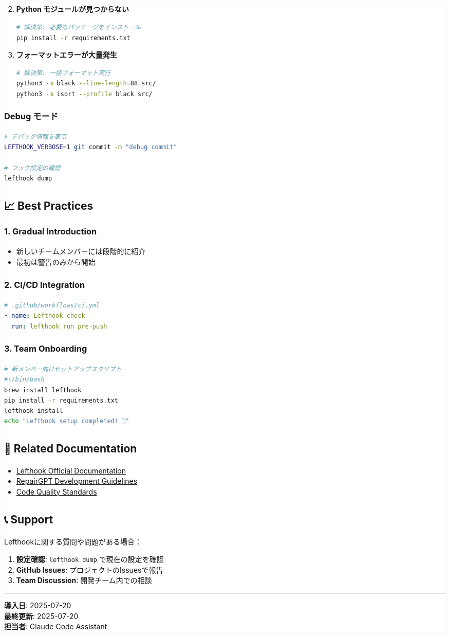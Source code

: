 2. **Python モジュールが見つからない**
   ```bash
   # 解決策: 必要なパッケージをインストール
   pip install -r requirements.txt
   ```

3. **フォーマットエラーが大量発生**
   ```bash
   # 解決策: 一括フォーマット実行
   python3 -m black --line-length=88 src/
   python3 -m isort --profile black src/
   ```

### Debug モード

```bash
# デバッグ情報を表示
LEFTHOOK_VERBOSE=1 git commit -m "debug commit"

# フック設定の確認
lefthook dump
```

## 📈 Best Practices

### 1. Gradual Introduction
- 新しいチームメンバーには段階的に紹介
- 最初は警告のみから開始

### 2. CI/CD Integration
```yaml
# .github/workflows/ci.yml
- name: Lefthook check
  run: lefthook run pre-push
```

### 3. Team Onboarding
```bash
# 新メンバー向けセットアップスクリプト
#!/bin/bash
brew install lefthook
pip install -r requirements.txt
lefthook install
echo "Lefthook setup completed! 🎉"
```

## 🔗 Related Documentation

- [Lefthook Official Documentation](https://lefthook.dev/)
- [RepairGPT Development Guidelines](./development_guidelines.md)
- [Code Quality Standards](./coding_standards.md)

## 📞 Support

Lefthookに関する質問や問題がある場合：

1. **設定確認**: `lefthook dump` で現在の設定を確認
2. **GitHub Issues**: プロジェクトのIssuesで報告
3. **Team Discussion**: 開発チーム内での相談

---

**導入日**: 2025-07-20  
**最終更新**: 2025-07-20  
**担当者**: Claude Code Assistant